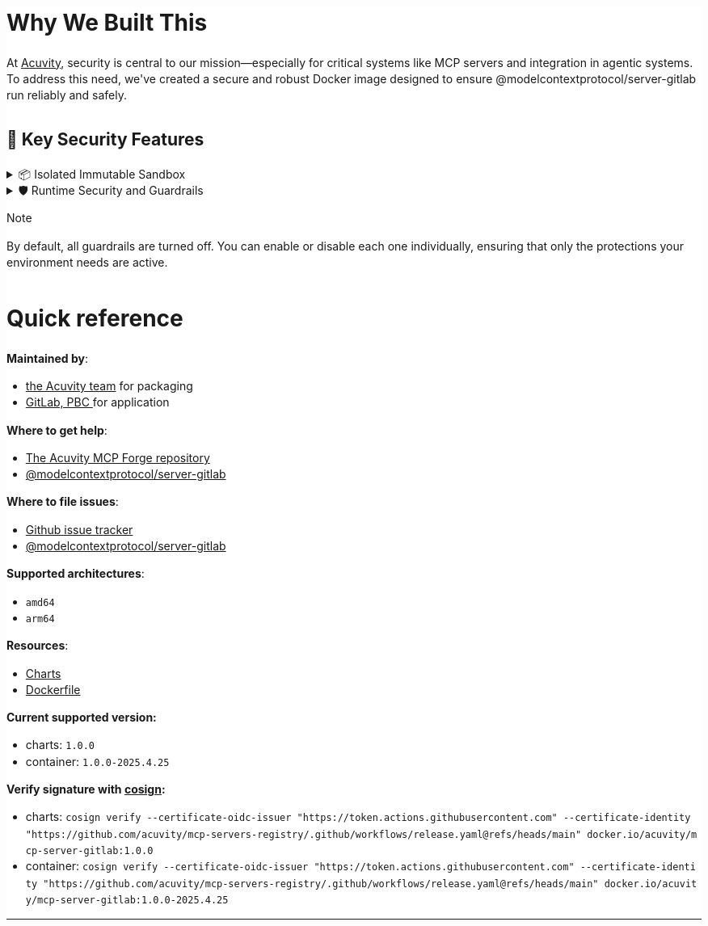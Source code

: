 # Why We Built This

At [Acuvity](https://acuvity.ai), security is central to our mission—especially for critical systems like MCP servers and integration in agentic systems.
To address this need, we've created a secure and robust Docker image designed to ensure @modelcontextprotocol/server-gitlab run reliably and safely.

## 🔐 Key Security Features

<details><summary>📦 Isolated Immutable Sandbox </summary></details>

<details><summary>🛡️ Runtime Security and Guardrails</summary></details>

> [!NOTE]
> By default, all guardrails are turned off. You can enable or disable each one individually, ensuring that only the protections your environment needs are active.


# Quick reference

**Maintained by**:
  - [the Acuvity team](support@acuvity.ai) for packaging
  - [ GitLab, PBC ](https://modelcontextprotocol.io) for application

**Where to get help**:
  - [The Acuvity MCP Forge repository](https://github.com/acuvity/mcp-servers-registry)
  - [ @modelcontextprotocol/server-gitlab ](https://modelcontextprotocol.io)

**Where to file issues**:
  - [Github issue tracker](https://github.com/acuvity/mcp-servers-registry/issues)
  - [ @modelcontextprotocol/server-gitlab ](https://modelcontextprotocol.io)

**Supported architectures**:
  - `amd64`
  - `arm64`

**Resources**:
  - [Charts](https://github.com/acuvity/mcp-servers-registry/tree/main/mcp-server-gitlab/charts/mcp-server-gitlab)
  - [Dockerfile](https://github.com/acuvity/mcp-servers-registry/tree/main/mcp-server-gitlab/docker/Dockerfile)

**Current supported version:**
  - charts: `1.0.0`
  - container: `1.0.0-2025.4.25`

**Verify signature with [cosign](https://github.com/sigstore/cosign):**
  - charts: `cosign verify --certificate-oidc-issuer "https://token.actions.githubusercontent.com" --certificate-identity "https://github.com/acuvity/mcp-servers-registry/.github/workflows/release.yaml@refs/heads/main" docker.io/acuvity/mcp-server-gitlab:1.0.0`
  - container: `cosign verify --certificate-oidc-issuer "https://token.actions.githubusercontent.com" --certificate-identity "https://github.com/acuvity/mcp-servers-registry/.github/workflows/release.yaml@refs/heads/main" docker.io/acuvity/mcp-server-gitlab:1.0.0-2025.4.25`

---